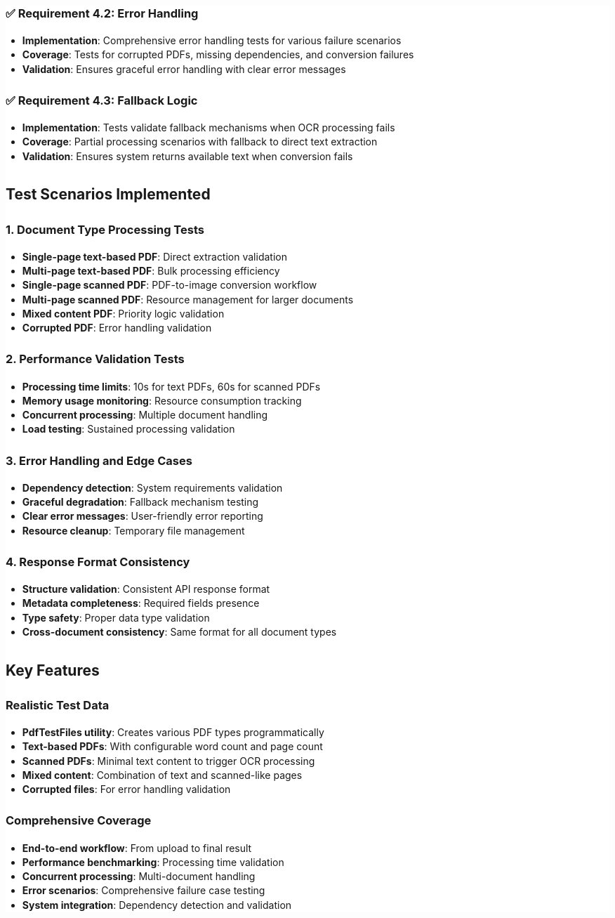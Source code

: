 ### ✅ Requirement 4.2: Error Handling
- **Implementation**: Comprehensive error handling tests for various failure scenarios
- **Coverage**: Tests for corrupted PDFs, missing dependencies, and conversion failures
- **Validation**: Ensures graceful error handling with clear error messages

### ✅ Requirement 4.3: Fallback Logic
- **Implementation**: Tests validate fallback mechanisms when OCR processing fails
- **Coverage**: Partial processing scenarios with fallback to direct text extraction
- **Validation**: Ensures system returns available text when conversion fails

## Test Scenarios Implemented

### 1. Document Type Processing Tests
- **Single-page text-based PDF**: Direct extraction validation
- **Multi-page text-based PDF**: Bulk processing efficiency
- **Single-page scanned PDF**: PDF-to-image conversion workflow
- **Multi-page scanned PDF**: Resource management for larger documents
- **Mixed content PDF**: Priority logic validation
- **Corrupted PDF**: Error handling validation

### 2. Performance Validation Tests
- **Processing time limits**: 10s for text PDFs, 60s for scanned PDFs
- **Memory usage monitoring**: Resource consumption tracking
- **Concurrent processing**: Multiple document handling
- **Load testing**: Sustained processing validation

### 3. Error Handling and Edge Cases
- **Dependency detection**: System requirements validation
- **Graceful degradation**: Fallback mechanism testing
- **Clear error messages**: User-friendly error reporting
- **Resource cleanup**: Temporary file management

### 4. Response Format Consistency
- **Structure validation**: Consistent API response format
- **Metadata completeness**: Required fields presence
- **Type safety**: Proper data type validation
- **Cross-document consistency**: Same format for all document types

## Key Features

### Realistic Test Data
- **PdfTestFiles utility**: Creates various PDF types programmatically
- **Text-based PDFs**: With configurable word count and page count
- **Scanned PDFs**: Minimal text content to trigger OCR processing
- **Mixed content**: Combination of text and scanned-like pages
- **Corrupted files**: For error handling validation

### Comprehensive Coverage
- **End-to-end workflow**: From upload to final result
- **Performance benchmarking**: Processing time validation
- **Concurrent processing**: Multi-document handling
- **Error scenarios**: Comprehensive failure case testing
- **System integration**: Dependency detection and validation
